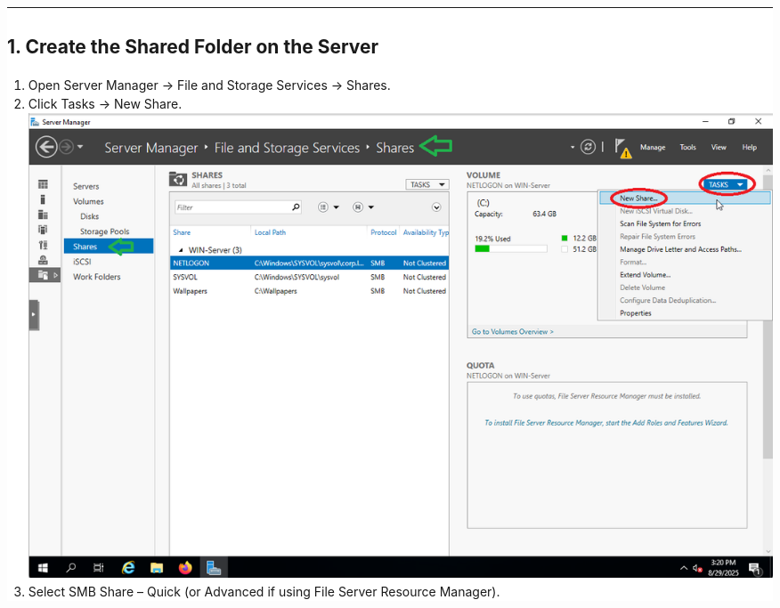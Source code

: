 
---

## 1. Create the Shared Folder on the Server

1. Open Server Manager → File and Storage Services → Shares.  
2. Click Tasks → New Share.
   ![New_HRShared_Folder](images/70_New_HRShared_Folder.png)  
3. Select SMB Share – Quick (or Advanced if using File Server Resource Manager).